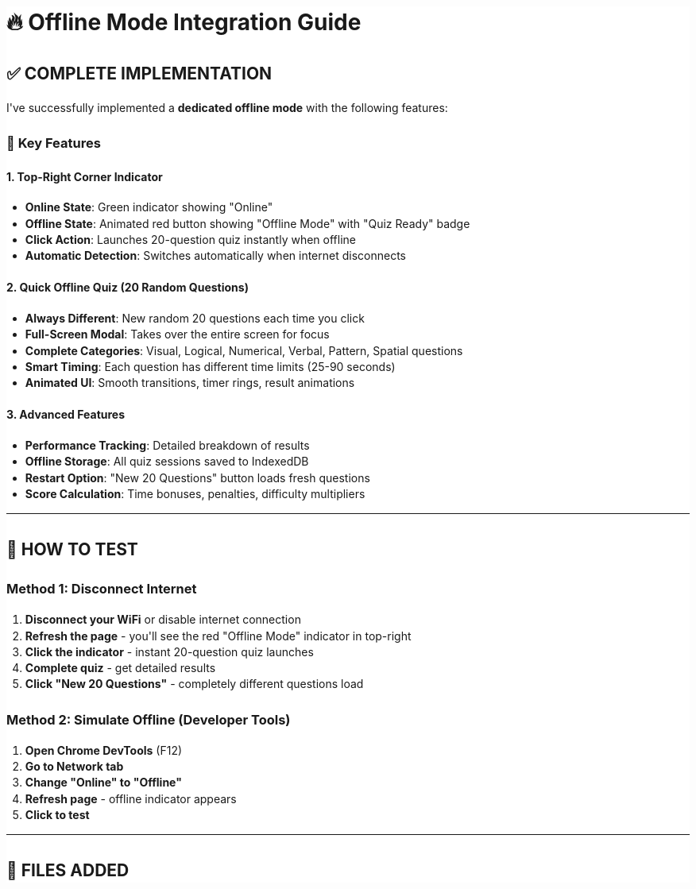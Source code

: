 # 🔥 Offline Mode Integration Guide

## ✅ **COMPLETE IMPLEMENTATION**

I've successfully implemented a **dedicated offline mode** with the following features:

### 🎯 **Key Features**

#### 1. **Top-Right Corner Indicator**
- **Online State**: Green indicator showing "Online" 
- **Offline State**: Animated red button showing "Offline Mode" with "Quiz Ready" badge
- **Click Action**: Launches 20-question quiz instantly when offline
- **Automatic Detection**: Switches automatically when internet disconnects

#### 2. **Quick Offline Quiz (20 Random Questions)**
- **Always Different**: New random 20 questions each time you click
- **Full-Screen Modal**: Takes over the entire screen for focus
- **Complete Categories**: Visual, Logical, Numerical, Verbal, Pattern, Spatial questions
- **Smart Timing**: Each question has different time limits (25-90 seconds)
- **Animated UI**: Smooth transitions, timer rings, result animations

#### 3. **Advanced Features**
- **Performance Tracking**: Detailed breakdown of results
- **Offline Storage**: All quiz sessions saved to IndexedDB
- **Restart Option**: "New 20 Questions" button loads fresh questions
- **Score Calculation**: Time bonuses, penalties, difficulty multipliers

---

## 🚀 **HOW TO TEST**

### Method 1: Disconnect Internet
1. **Disconnect your WiFi** or disable internet connection
2. **Refresh the page** - you'll see the red "Offline Mode" indicator in top-right
3. **Click the indicator** - instant 20-question quiz launches
4. **Complete quiz** - get detailed results
5. **Click "New 20 Questions"** - completely different questions load

### Method 2: Simulate Offline (Developer Tools)
1. **Open Chrome DevTools** (F12)
2. **Go to Network tab**
3. **Change "Online" to "Offline"**
4. **Refresh page** - offline indicator appears
5. **Click to test**

---

## 📁 **FILES ADDED**
